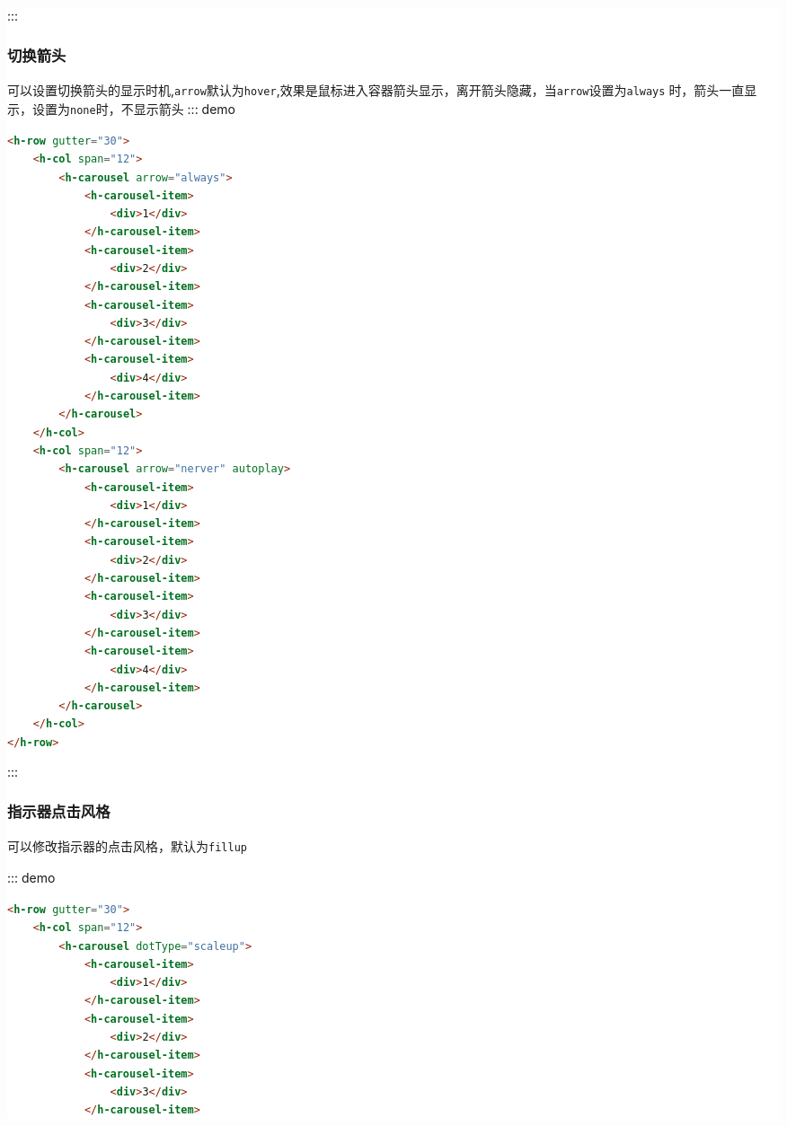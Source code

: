 ```html

```
:::

### 切换箭头
可以设置切换箭头的显示时机,`arrow`默认为`hover`,效果是鼠标进入容器箭头显示，离开箭头隐藏，当`arrow`设置为`always` 时，箭头一直显示，设置为`none`时，不显示箭头
::: demo
```html
<h-row gutter="30">
    <h-col span="12">
        <h-carousel arrow="always">
            <h-carousel-item>
                <div>1</div>
            </h-carousel-item>
            <h-carousel-item>
                <div>2</div>
            </h-carousel-item>
            <h-carousel-item>
                <div>3</div>
            </h-carousel-item>
            <h-carousel-item>
                <div>4</div>
            </h-carousel-item>
        </h-carousel>
    </h-col>
    <h-col span="12">
        <h-carousel arrow="nerver" autoplay>
            <h-carousel-item>
                <div>1</div>
            </h-carousel-item>
            <h-carousel-item>
                <div>2</div>
            </h-carousel-item>
            <h-carousel-item>
                <div>3</div>
            </h-carousel-item>
            <h-carousel-item>
                <div>4</div>
            </h-carousel-item>
        </h-carousel>
    </h-col>
</h-row>

```
:::

### 指示器点击风格
可以修改指示器的点击风格，默认为`fillup`

::: demo
```html
<h-row gutter="30">
    <h-col span="12">
        <h-carousel dotType="scaleup">
            <h-carousel-item>
                <div>1</div>
            </h-carousel-item>
            <h-carousel-item>
                <div>2</div>
            </h-carousel-item>
            <h-carousel-item>
                <div>3</div>
            </h-carousel-item>
```